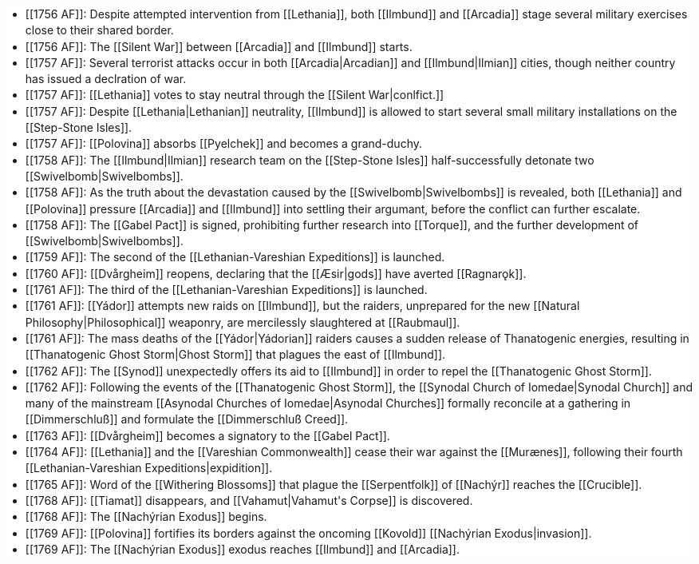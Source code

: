 - [[1756 AF]]: Despite attempted intervention from [[Lethania]], both [[Ilmbund]] and [[Arcadia]] stage several military exercises close to their shared border.
- [[1756 AF]]: The [[Silent War]] between [[Arcadia]] and [[Ilmbund]] starts. 
- [[1757 AF]]: Several terrorist attacks occur in both [[Arcadia|Arcadian]] and [[Ilmbund|Ilmian]] cities, though neither country has issued a declration of war. 
- [[1757 AF]]: [[Lethania]] votes to stay neutral through the [[Silent War|conlfict.]]
- [[1757 AF]]: Despite [[Lethania|Lethanian]] neutrality, [[Ilmbund]] is allowed to start several small military installations on the [[Step-Stone Isles]].
- [[1757 AF]]: [[Polovina]] absorbs [[Pyelchek]] and becomes a grand-duchy.
- [[1758 AF]]: The [[Ilmbund|Ilmian]] research team on the [[Step-Stone Isles]] half-successfully detonate two [[Swivelbomb|Swivelbombs]].
- [[1758 AF]]: As the truth about the devastation caused by the [[Swivelbomb|Swivelbombs]] is revealed, both [[Lethania]] and [[Polovina]] pressure [[Arcadia]] and [[Ilmbund]] into settling their argumant, before the conflict can further escalate.
- [[1758 AF]]: The [[Gabel Pact]] is signed, prohibiting further research into [[Torque]], and the further development of [[Swivelbomb|Swivelbombs]].
- [[1759 AF]]: The second of the [[Lethanian-Vareshian Expeditions]] is launched.
- [[1760 AF]]: [[Dvårgheim]] reopens, declaring that the [[Æsir|gods]] have averted [[Ragnarǫk]].
- [[1761 AF]]: The third of the [[Lethanian-Vareshian Expeditions]] is launched.
- [[1761 AF]]: [[Yádor]] attempts new raids on [[Ilmbund]], but the raiders, unprepared for the new [[Natural Philosophy|Philosophical]] weaponry, are mercilessly slaughtered at [[Raubmaul]].
- [[1761 AF]]: The mass deaths of the [[Yádor|Yádorian]] raiders causes a sudden release of Thanatogenic energies, resulting in [[Thanatogenic Ghost Storm|Ghost Storm]] that plagues the east of [[Ilmbund]].
- [[1762 AF]]: The [[Synod]] unexpectedly offers its aid to [[Ilmbund]] in order to repel the [[Thanatogenic Ghost Storm]].
- [[1762 AF]]: Following the events of the [[Thanatogenic Ghost Storm]], the [[Synodal Church of Iomedae|Synodal Church]] and many of the mainstream [[Asynodal Churches of Iomedae|Asynodal Churches]] formally reconcile at a gathering in [[Dimmerschluß]] and formulate the [[Dimmerschluß Creed]].
- [[1763 AF]]: [[Dvårgheim]] becomes a signatory to the [[Gabel Pact]].
- [[1764 AF]]: [[Lethania]] and the [[Vareshian Commonwealth]] cease their war against the [[Murænes]], following their fourth [[Lethanian-Vareshian Expeditions|expidition]].
- [[1765 AF]]: Word of the [[Withering Blossoms]] that plague the [[Serpentfolk]] of [[Nachýr]] reaches the [[Crucible]].
- [[1768 AF]]: [[Tiamat]] disappears, and [[Vahamut|Vahamut's Corpse]]  is discovered.
- [[1768 AF]]: The [[Nachýrian Exodus]] begins.
- [[1769 AF]]: [[Polovina]] fortifies its borders against the oncoming [[Kovold]] [[Nachýrian Exodus|invasion]]. 
- [[1769 AF]]: The [[Nachýrian Exodus]] exodus reaches [[Ilmbund]] and [[Arcadia]].